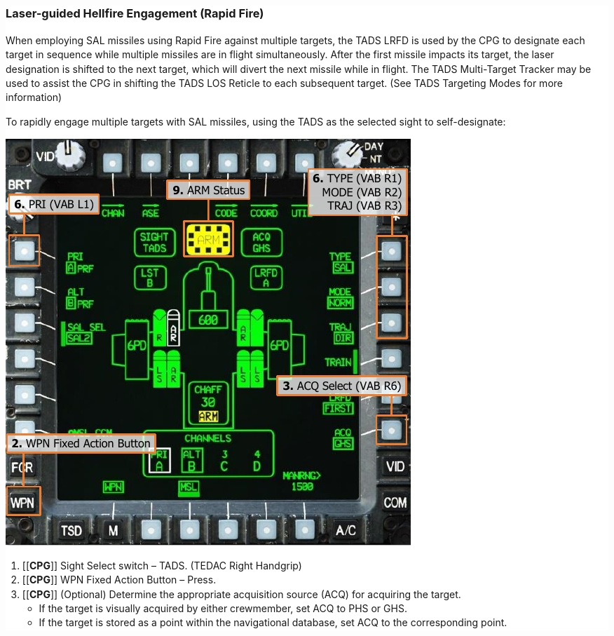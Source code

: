 ### Laser-guided Hellfire Engagement (Rapid Fire)

When employing SAL missiles using Rapid Fire against multiple targets, the TADS LRFD is used by the CPG to
designate each target in sequence while multiple missiles are in flight simultaneously. After the first missile
impacts its target, the laser designation is shifted to the next target, which will divert the next missile while in
flight. The TADS Multi-Target Tracker may be used to assist the CPG in shifting the TADS LOS Reticle to each
subsequent target. (See TADS Targeting Modes for more information)

To rapidly engage multiple targets with SAL missiles, using the TADS as the selected sight to self-designate:

![](img/img-493-1-screen.jpg)

1. [[**CPG**]]  Sight Select switch – TADS.
     (TEDAC Right Handgrip)
2. [[**CPG**]]    WPN Fixed Action Button – Press.
3. [[**CPG**]]  (Optional) Determine the
     appropriate acquisition source (ACQ) for
     acquiring the target.
    - If the target is visually acquired by
           either crewmember, set ACQ to PHS
           or GHS.
    - If the target is stored as a point
           within the navigational database,
           set ACQ to the corresponding point.     
